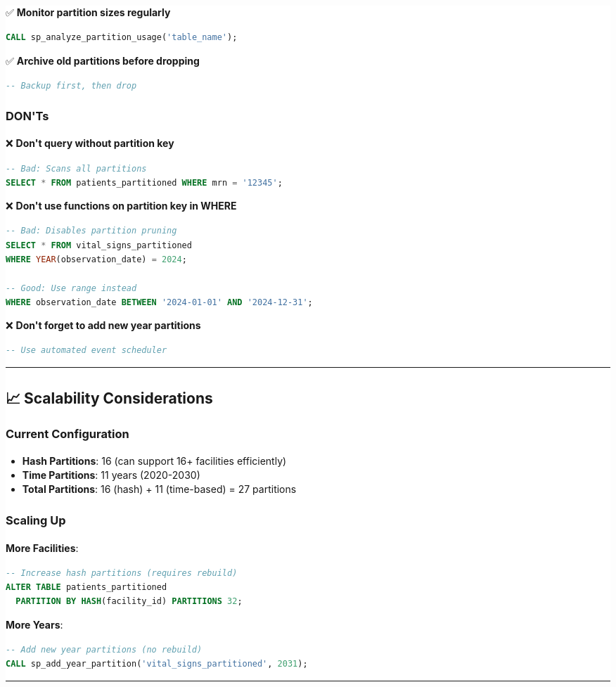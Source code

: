 ✅ **Monitor partition sizes regularly**
```sql
CALL sp_analyze_partition_usage('table_name');
```

✅ **Archive old partitions before dropping**
```sql
-- Backup first, then drop
```

### **DON'Ts**

❌ **Don't query without partition key**
```sql
-- Bad: Scans all partitions
SELECT * FROM patients_partitioned WHERE mrn = '12345';
```

❌ **Don't use functions on partition key in WHERE**
```sql
-- Bad: Disables partition pruning
SELECT * FROM vital_signs_partitioned 
WHERE YEAR(observation_date) = 2024;

-- Good: Use range instead
WHERE observation_date BETWEEN '2024-01-01' AND '2024-12-31';
```

❌ **Don't forget to add new year partitions**
```sql
-- Use automated event scheduler
```

---

## **📈 Scalability Considerations**

### **Current Configuration**

- **Hash Partitions**: 16 (can support 16+ facilities efficiently)
- **Time Partitions**: 11 years (2020-2030)
- **Total Partitions**: 16 (hash) + 11 (time-based) = 27 partitions

### **Scaling Up**

**More Facilities**:
```sql
-- Increase hash partitions (requires rebuild)
ALTER TABLE patients_partitioned 
  PARTITION BY HASH(facility_id) PARTITIONS 32;
```

**More Years**:
```sql
-- Add new year partitions (no rebuild)
CALL sp_add_year_partition('vital_signs_partitioned', 2031);
```

---